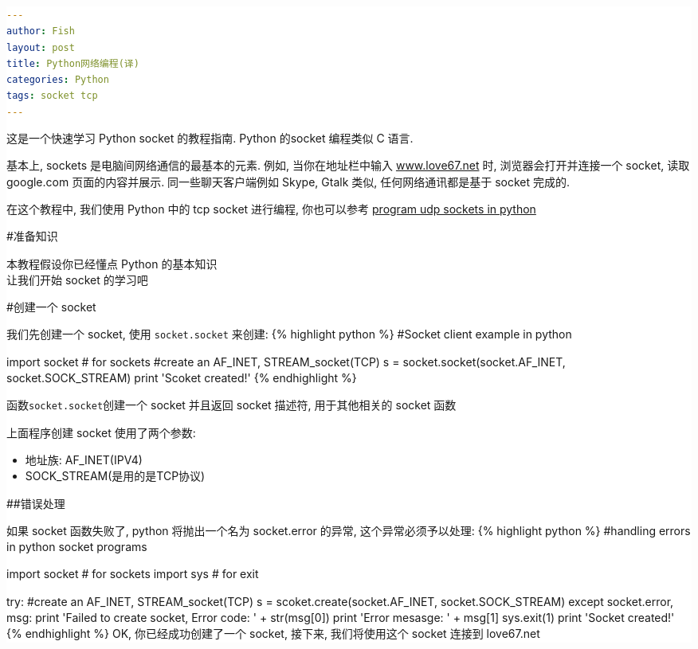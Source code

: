 ```yaml
---
author: Fish
layout: post
title: Python网络编程(译)
categories: Python
tags: socket tcp
---
```


这是一个快速学习 Python socket 的教程指南. Python 的socket 编程类似 C 语言.


基本上, sockets 是电脑间网络通信的最基本的元素. 例如, 当你在地址栏中输入 www.love67.net 时, 浏览器会打开并连接一个 socket, 读取 google.com 页面的内容并展示. 同一些聊天客户端例如 Skype, Gtalk 类似, 任何网络通讯都是基于 socket 完成的.


在这个教程中, 我们使用 Python 中的 tcp socket 进行编程, 你也可以参考 [program udp sockets in python](http://www.binarytides.com/programming-udp-sockets-in-python)


#准备知识


本教程假设你已经懂点 Python 的基本知识<br>
让我们开始 socket 的学习吧


#创建一个 socket

我们先创建一个 socket, 使用 <code>socket.socket</code> 来创建:
{% highlight python %}
#Socket client example in python

import socket # for sockets
#create an AF_INET, STREAM_socket(TCP)
s = socket.socket(socket.AF_INET, socket.SOCK_STREAM)
print 'Scoket created!'
{% endhighlight %}

函数<code>socket.socket</code>创建一个 socket 并且返回 socket 描述符,  用于其他相关的 socket 函数



上面程序创建 socket 使用了两个参数:

* 地址族: AF_INET(IPV4)
* SOCK_STREAM(是用的是TCP协议)

##错误处理

如果 socket 函数失败了, python 将抛出一个名为 socket.error 的异常, 这个异常必须予以处理:
{% highlight python %}
#handling errors in python socket programs

import socket # for sockets
import sys # for exit

try:
    #create an AF_INET, STREAM_socket(TCP)
    s = scoket.create(socket.AF_INET, socket.SOCK_STREAM)
except socket.error, msg:
    print 'Failed to create socket, Error code: ' + str(msg[0]) 
    print 'Error mesasge: ' + msg[1]
    sys.exit(1)
print 'Socket created!'
{% endhighlight %}
OK, 你已经成功创建了一个 socket, 接下来, 我们将使用这个 socket 连接到 love67.net

